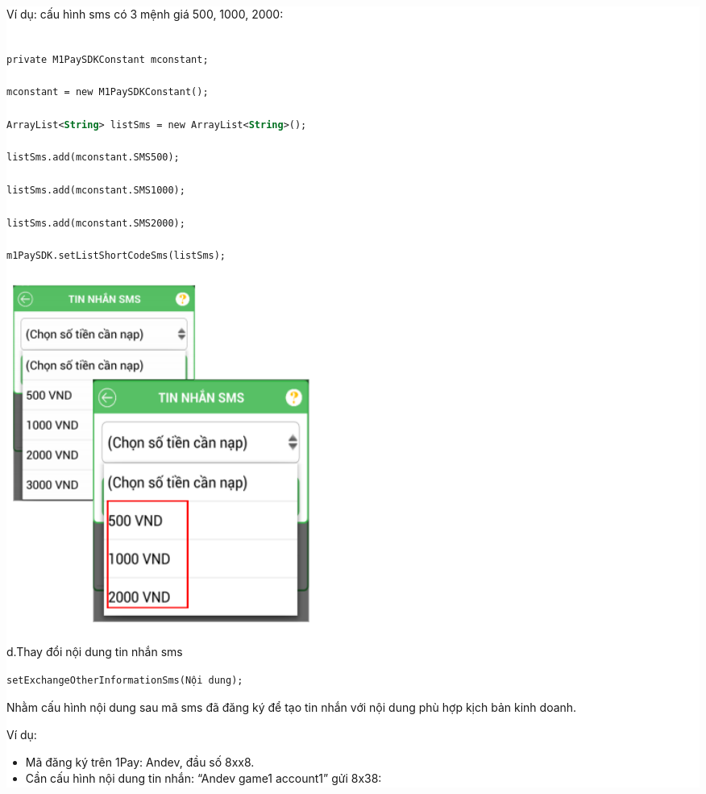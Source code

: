 Ví dụ: cấu hình sms có 3 mệnh giá 500, 1000, 2000:

```xml

private M1PaySDKConstant mconstant;

mconstant = new M1PaySDKConstant();

ArrayList<String> listSms = new ArrayList<String>();

listSms.add(mconstant.SMS500);

listSms.add(mconstant.SMS1000);

listSms.add(mconstant.SMS2000);

m1PaySDK.setListShortCodeSms(listSms);

```

<img src="docs/8.png" width = "400"/>&nbsp;

d.Thay đổi nội dung tin nhắn sms

<code>setExchangeOtherInformationSms(Nội dung);</code>

Nhằm cấu hình nội dung sau mã sms đã đăng ký để tạo tin
nhắn với nội dung phù hợp kịch bản kinh doanh.

Ví dụ:

- Mã đăng ký trên 1Pay: Andev, đầu số 8xx8.
- Cần cấu hình nội dung tin nhắn: “Andev game1 account1”
gửi 8x38:
